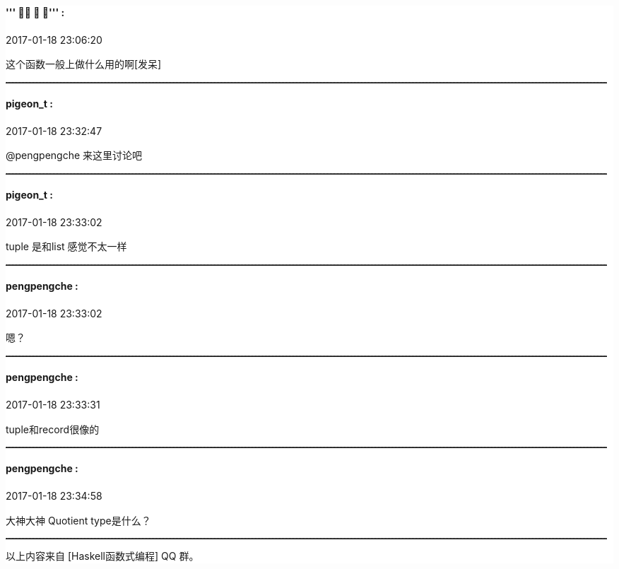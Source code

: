 

#### ''' ⃢・ ・ ⃢''' :

<span class="article-duration">2017-01-18 23:06:20</span>

这个函数一般上做什么用的啊[发呆]

<hr style="border-top: 1px dotted grey;width:99%"/>



#### pigeon_t :

<span class="article-duration">2017-01-18 23:32:47</span>

@pengpengche 来这里讨论吧

<hr style="border-top: 1px dotted grey;width:99%"/>



#### pigeon_t :

<span class="article-duration">2017-01-18 23:33:02</span>

tuple 是和list 感觉不太一样

<hr style="border-top: 1px dotted grey;width:99%"/>



#### pengpengche :

<span class="article-duration">2017-01-18 23:33:02</span>

嗯？

<hr style="border-top: 1px dotted grey;width:99%"/>



#### pengpengche :

<span class="article-duration">2017-01-18 23:33:31</span>

tuple和record很像的

<hr style="border-top: 1px dotted grey;width:99%"/>



#### pengpengche :

<span class="article-duration">2017-01-18 23:34:58</span>

大神大神 Quotient type是什么？

<hr style="border-top: 1px dotted grey;width:99%"/>




以上内容来自 [Haskell函数式编程] QQ 群。

